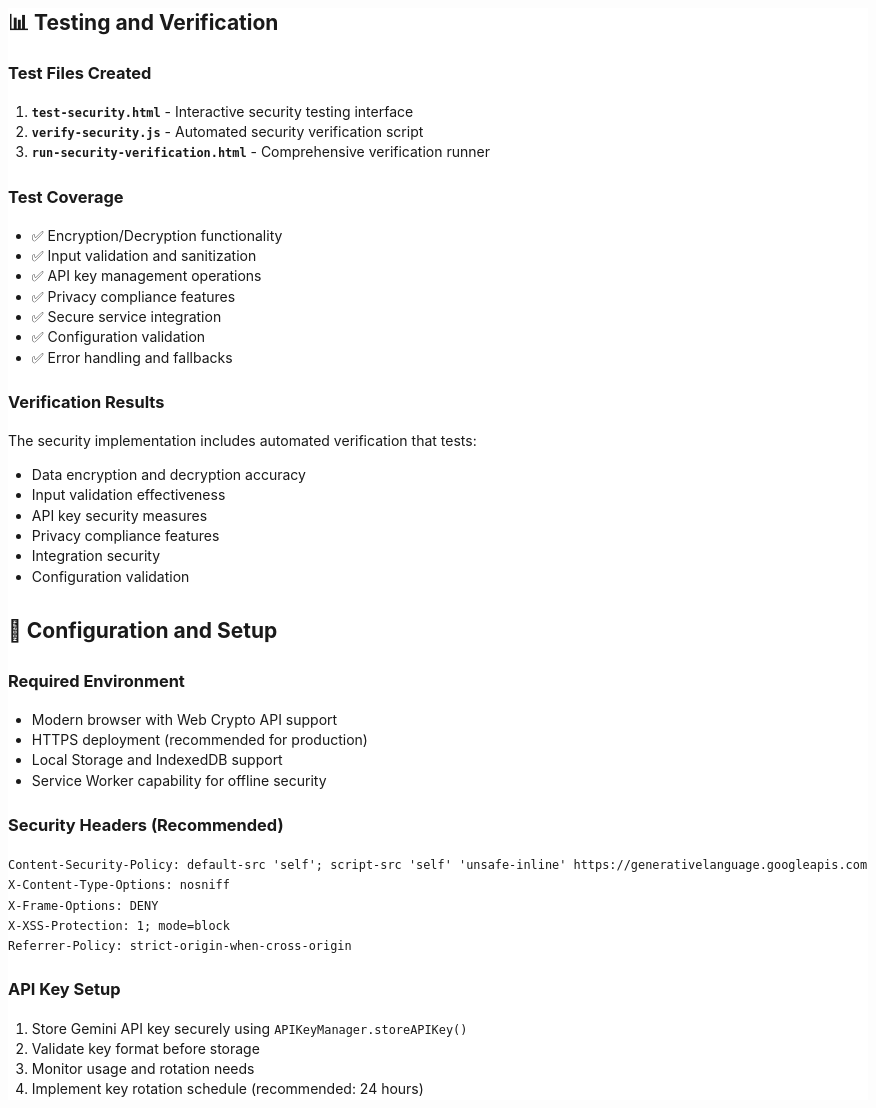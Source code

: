## 📊 Testing and Verification

### Test Files Created
1. **`test-security.html`** - Interactive security testing interface
2. **`verify-security.js`** - Automated security verification script
3. **`run-security-verification.html`** - Comprehensive verification runner

### Test Coverage
- ✅ Encryption/Decryption functionality
- ✅ Input validation and sanitization
- ✅ API key management operations
- ✅ Privacy compliance features
- ✅ Secure service integration
- ✅ Configuration validation
- ✅ Error handling and fallbacks

### Verification Results
The security implementation includes automated verification that tests:
- Data encryption and decryption accuracy
- Input validation effectiveness
- API key security measures
- Privacy compliance features
- Integration security
- Configuration validation

## 🔧 Configuration and Setup

### Required Environment
- Modern browser with Web Crypto API support
- HTTPS deployment (recommended for production)
- Local Storage and IndexedDB support
- Service Worker capability for offline security

### Security Headers (Recommended)
```
Content-Security-Policy: default-src 'self'; script-src 'self' 'unsafe-inline' https://generativelanguage.googleapis.com
X-Content-Type-Options: nosniff
X-Frame-Options: DENY
X-XSS-Protection: 1; mode=block
Referrer-Policy: strict-origin-when-cross-origin
```

### API Key Setup
1. Store Gemini API key securely using `APIKeyManager.storeAPIKey()`
2. Validate key format before storage
3. Monitor usage and rotation needs
4. Implement key rotation schedule (recommended: 24 hours)
